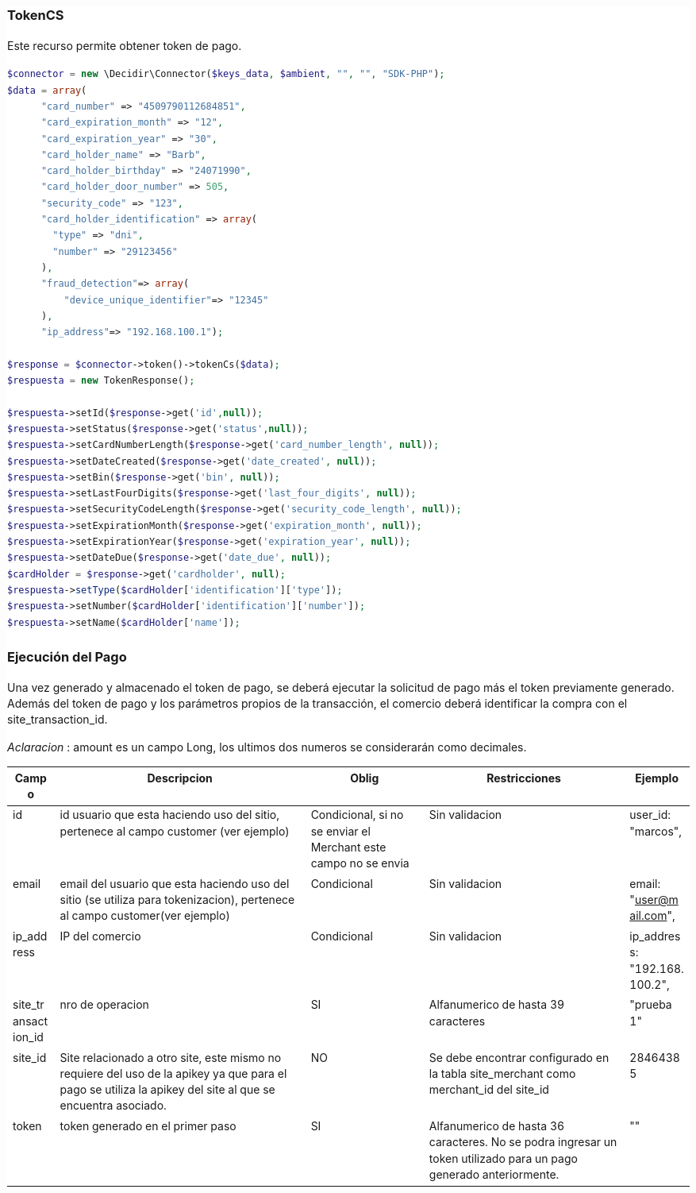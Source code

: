 ### TokenCS
Este recurso permite obtener token de pago.

```php
$connector = new \Decidir\Connector($keys_data, $ambient, "", "", "SDK-PHP");
$data = array(
      "card_number" => "4509790112684851",
      "card_expiration_month" => "12",
      "card_expiration_year" => "30", 
      "card_holder_name" => "Barb",
      "card_holder_birthday" => "24071990",
      "card_holder_door_number" => 505,
      "security_code" => "123",
      "card_holder_identification" => array(
        "type" => "dni",
        "number" => "29123456"
      ),
      "fraud_detection"=> array(
          "device_unique_identifier"=> "12345"
      ),
      "ip_address"=> "192.168.100.1");
       
$response = $connector->token()->tokenCs($data);
$respuesta = new TokenResponse();

$respuesta->setId($response->get('id',null));
$respuesta->setStatus($response->get('status',null));
$respuesta->setCardNumberLength($response->get('card_number_length', null));
$respuesta->setDateCreated($response->get('date_created', null));
$respuesta->setBin($response->get('bin', null));
$respuesta->setLastFourDigits($response->get('last_four_digits', null));
$respuesta->setSecurityCodeLength($response->get('security_code_length', null));
$respuesta->setExpirationMonth($response->get('expiration_month', null));
$respuesta->setExpirationYear($response->get('expiration_year', null));
$respuesta->setDateDue($response->get('date_due', null));
$cardHolder = $response->get('cardholder', null);
$respuesta->setType($cardHolder['identification']['type']);
$respuesta->setNumber($cardHolder['identification']['number']);
$respuesta->setName($cardHolder['name']);

```

<a name="payment"></a>
### Ejecución del Pago
Una vez generado y almacenado el token de pago, se deberá ejecutar la solicitud de pago más el token previamente generado.
Además del token de pago y los parámetros propios de la transacción, el comercio deberá identificar la compra con el site_transaction_id.

*Aclaracion* : amount es un campo Long, los ultimos dos numeros se considerarán como decimales.

|Campo | Descripcion  | Oblig | Restricciones  |Ejemplo   |
| ------------ | ------------ | ------------ | ------------ | ------------ |
|id  | id usuario que esta haciendo uso del sitio, pertenece al campo customer (ver ejemplo)  |Condicional, si no se enviar el Merchant este campo no se envia  |Sin validacion   | user_id: "marcos",  |
|email  | email del usuario que esta haciendo uso del sitio (se utiliza para tokenizacion), pertenece al campo customer(ver ejemplo)  |Condicional   |Sin validacion   | email: "user@mail.com",  |
|ip_address  | IP del comercio | Condicional |Sin validacion   | ip_address: "192.168.100.2",  |
|site_transaction_id   | nro de operacion  |SI   | Alfanumerico de hasta 39 caracteres  | "prueba 1"  |
| site_id  |Site relacionado a otro site, este mismo no requiere del uso de la apikey ya que para el pago se utiliza la apikey del site al que se encuentra asociado.   | NO  | Se debe encontrar configurado en la tabla site_merchant como merchant_id del site_id  | 28464385  |
| token  | token generado en el primer paso  |SI   |Alfanumerico de hasta 36 caracteres. No se podra ingresar un token utilizado para un  pago generado anteriormente.   | ""  |